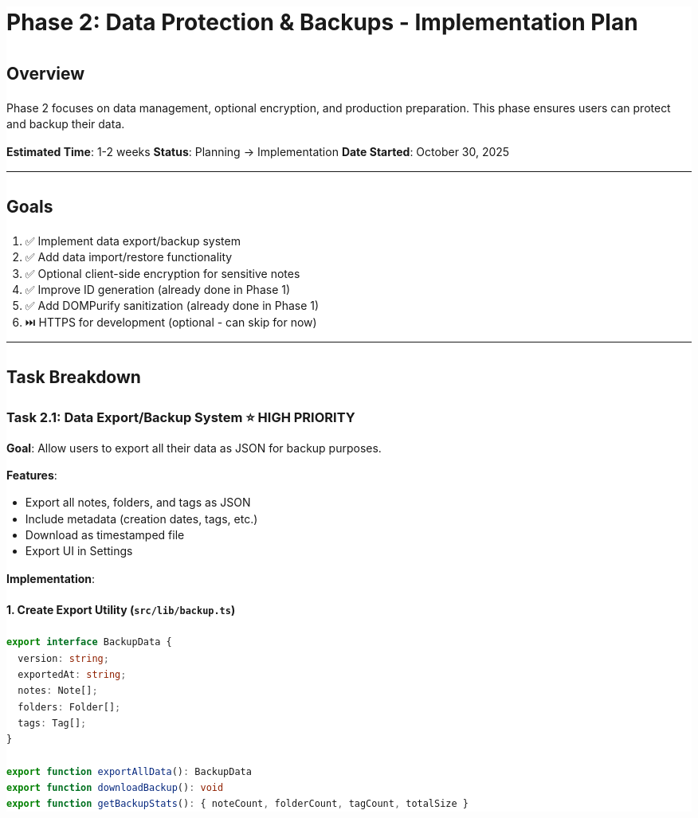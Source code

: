 # Phase 2: Data Protection & Backups - Implementation Plan

## Overview

Phase 2 focuses on data management, optional encryption, and production preparation. This phase ensures users can protect and backup their data.

**Estimated Time**: 1-2 weeks
**Status**: Planning → Implementation
**Date Started**: October 30, 2025

---

## Goals

1. ✅ Implement data export/backup system
2. ✅ Add data import/restore functionality
3. ✅ Optional client-side encryption for sensitive notes
4. ✅ Improve ID generation (already done in Phase 1)
5. ✅ Add DOMPurify sanitization (already done in Phase 1)
6. ⏭️ HTTPS for development (optional - can skip for now)

---

## Task Breakdown

### Task 2.1: Data Export/Backup System ⭐ HIGH PRIORITY

**Goal**: Allow users to export all their data as JSON for backup purposes.

**Features**:
- Export all notes, folders, and tags as JSON
- Include metadata (creation dates, tags, etc.)
- Download as timestamped file
- Export UI in Settings

**Implementation**:

#### 1. Create Export Utility (`src/lib/backup.ts`)
```typescript
export interface BackupData {
  version: string;
  exportedAt: string;
  notes: Note[];
  folders: Folder[];
  tags: Tag[];
}

export function exportAllData(): BackupData
export function downloadBackup(): void
export function getBackupStats(): { noteCount, folderCount, tagCount, totalSize }
```
